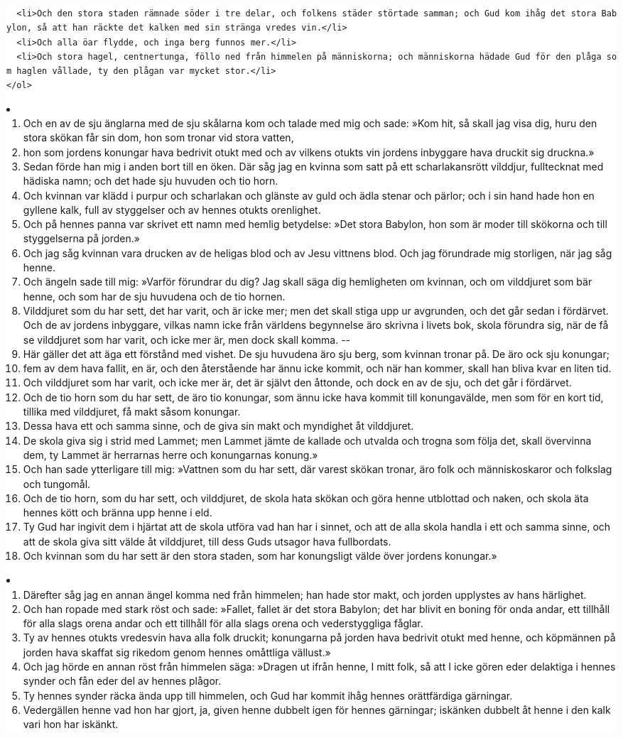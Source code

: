       <li>Och den stora staden rämnade söder i tre delar, och folkens städer störtade samman; och Gud kom ihåg det stora Babylon, så att han räckte det kalken med sin stränga vredes vin.</li>
      <li>Och alla öar flydde, och inga berg funnos mer.</li>
      <li>Och stora hagel, centnertunga, föllo ned från himmelen på människorna; och människorna hädade Gud för den plåga som haglen vållade, ty den plågan var mycket stor.</li>
    </ol>
  </li>
  <li>
    <ol>
      <li>Och en av de sju änglarna med de sju skålarna kom och talade med mig och sade: »Kom hit, så skall jag visa dig, huru den stora skökan får sin dom, hon som tronar vid stora vatten,</li>
      <li>hon som jordens konungar hava bedrivit otukt med och av vilkens otukts vin jordens inbyggare hava druckit sig druckna.»</li>
      <li>Sedan förde han mig i anden bort till en öken.  Där såg jag en kvinna som satt på ett scharlakansrött vilddjur, fulltecknat med hädiska namn; och det hade sju huvuden och tio horn.</li>
      <li>Och kvinnan var klädd i purpur och scharlakan och glänste av guld och ädla stenar och pärlor; och i sin hand hade hon en gyllene kalk, full av styggelser och av hennes otukts orenlighet.</li>
      <li>Och på hennes panna var skrivet ett namn med hemlig betydelse: »Det stora Babylon, hon som är moder till skökorna och till styggelserna på jorden.»</li>
      <li>Och jag såg kvinnan vara drucken av de heligas blod och av Jesu vittnens blod.  Och jag förundrade mig storligen, när jag såg henne.</li>
      <li>Och ängeln sade till mig: »Varför förundrar du dig?  Jag skall säga dig hemligheten om kvinnan, och om vilddjuret som bär henne, och som har de sju huvudena och de tio hornen.</li>
      <li>Vilddjuret som du har sett, det har varit, och är icke mer; men det skall stiga upp ur avgrunden, och det går sedan i fördärvet.  Och de av jordens inbyggare, vilkas namn icke från världens begynnelse äro skrivna i livets bok, skola förundra sig, när de få se vilddjuret som har varit, och icke mer är, men dock skall komma.  --</li>
      <li>Här gäller det att äga ett förstånd med vishet.  De sju huvudena äro sju berg, som kvinnan tronar på.  De äro ock sju konungar;</li>
      <li>fem av dem hava fallit, en är, och den återstående har ännu icke kommit, och när han kommer, skall han bliva kvar en liten tid.</li>
      <li>Och vilddjuret som har varit, och icke mer är, det är självt den åttonde, och dock en av de sju, och det går i fördärvet.</li>
      <li>Och de tio horn som du har sett, de äro tio konungar, som ännu icke hava kommit till konungavälde, men som för en kort tid, tillika med vilddjuret, få makt såsom konungar.</li>
      <li>Dessa hava ett och samma sinne, och de giva sin makt och myndighet åt vilddjuret.</li>
      <li>De skola giva sig i strid med Lammet; men Lammet jämte de kallade och utvalda och trogna som följa det, skall övervinna dem, ty Lammet är herrarnas herre och konungarnas konung.»</li>
      <li>Och han sade ytterligare till mig: »Vattnen som du har sett, där varest skökan tronar, äro folk och människoskaror och folkslag och tungomål.</li>
      <li>Och de tio horn, som du har sett, och vilddjuret, de skola hata skökan och göra henne utblottad och naken, och skola äta hennes kött och bränna upp henne i eld.</li>
      <li>Ty Gud har ingivit dem i hjärtat att de skola utföra vad han har i sinnet, och att de alla skola handla i ett och samma sinne, och att de skola giva sitt välde åt vilddjuret, till dess Guds utsagor hava fullbordats.</li>
      <li>Och kvinnan som du har sett är den stora staden, som har konungsligt välde över jordens konungar.»</li>
    </ol>
  </li>
  <li>
    <ol>
      <li>Därefter såg jag en annan ängel komma ned från himmelen; han hade stor makt, och jorden upplystes av hans härlighet.</li>
      <li>Och han ropade med stark röst och sade: »Fallet, fallet är det stora Babylon; det har blivit en boning för onda andar, ett tillhåll för alla slags orena andar och ett tillhåll för alla slags orena och vederstyggliga fåglar.</li>
      <li>Ty av hennes otukts vredesvin hava alla folk druckit; konungarna på jorden hava bedrivit otukt med henne, och köpmännen på jorden hava skaffat sig rikedom genom hennes omåttliga vällust.»</li>
      <li>Och jag hörde en annan röst från himmelen säga: »Dragen ut ifrån henne, I mitt folk, så att I icke gören eder delaktiga i hennes synder och fån eder del av hennes plågor.</li>
      <li>Ty hennes synder räcka ända upp till himmelen, och Gud har kommit ihåg hennes orättfärdiga gärningar.</li>
      <li>Vedergällen henne vad hon har gjort, ja, given henne dubbelt igen för hennes gärningar; iskänken dubbelt åt henne i den kalk vari hon har iskänkt.</li>